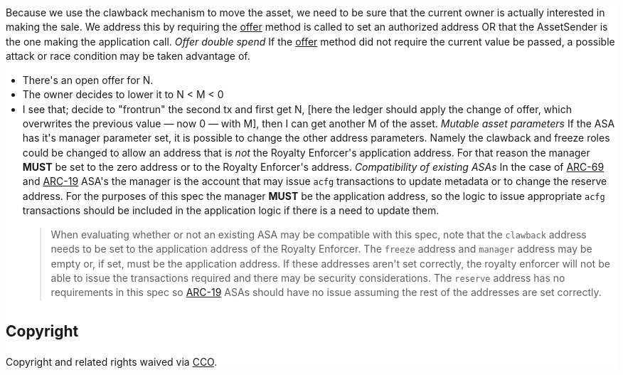   Because we use the clawback mechanism to move the asset, we need to be sure that the current owner is actually interested in making the sale. We address this by requiring the [offer](#offer) method is called to set an authorized address OR that the AssetSender is the one making the application call.
  _Offer double spend_
  If the [offer](#offer) method did not require the current value be passed, a possible attack or race condition may be taken advantage of.
- There's an open offer for N.
- The owner decides to lower it to N < M < 0
- I see that; decide to "frontrun" the second tx and first get N, [here the ledger should apply the change of offer, which overwrites the previous value — now 0 — with M], then I can get another M of the asset.
  _Mutable asset parameters_
  If the ASA has it's manager parameter set, it is possible to change the other address parameters. Namely the clawback and freeze roles could be changed to allow an address that is _not_ the Royalty Enforcer's application address. For that reason the manager **MUST** be set to the zero address or to the Royalty Enforcer's address.
  _Compatibility of existing ASAs_
  In the case of [ARC-69](/arc-standards/arc-0069) and [ARC-19](/arc-standards/arc-0019) ASA's the manager is the account that may issue `acfg` transactions to update metadata or to change the reserve address. For the purposes of this spec the manager **MUST** be the application address, so the logic to issue appropriate `acfg` transactions should be included in the application logic if there is a need to update them.
  > When evaluating whether or not an existing ASA may be compatible with this spec, note that the `clawback` address needs to be set to the application address of the Royalty Enforcer. The `freeze` address and `manager` address may be empty or, if set, must be the application address. If these addresses aren't set correctly, the royalty enforcer will not be able to issue the transactions required and there may be security considerations.
  > The `reserve` address has no requirements in this spec so [ARC-19](/arc-standards/arc-0019) ASAs should have no issue assuming the rest of the addresses are set correctly.

## Copyright

Copyright and related rights waived via <a href="https://creativecommons.org/publicdomain/zero/1.0/">CCO</a>.
